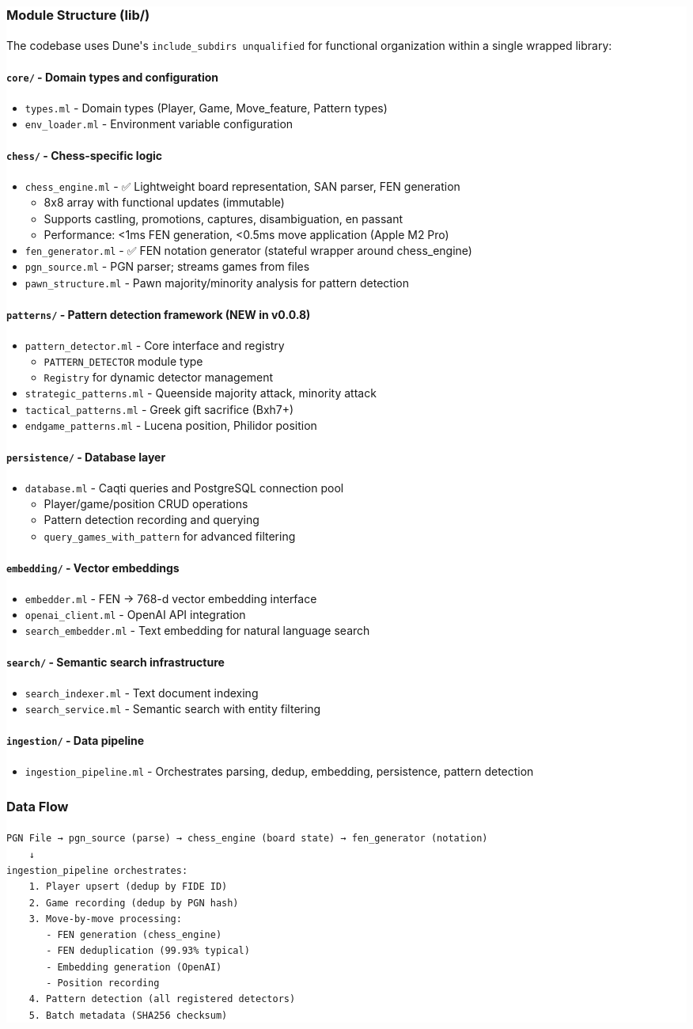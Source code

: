 ### Module Structure (lib/)

The codebase uses Dune's `include_subdirs unqualified` for functional organization within a single wrapped library:

#### **`core/`** - Domain types and configuration
- `types.ml` - Domain types (Player, Game, Move_feature, Pattern types)
- `env_loader.ml` - Environment variable configuration

#### **`chess/`** - Chess-specific logic
- `chess_engine.ml` - ✅ Lightweight board representation, SAN parser, FEN generation
  - 8x8 array with functional updates (immutable)
  - Supports castling, promotions, captures, disambiguation, en passant
  - Performance: <1ms FEN generation, <0.5ms move application (Apple M2 Pro)
- `fen_generator.ml` - ✅ FEN notation generator (stateful wrapper around chess_engine)
- `pgn_source.ml` - PGN parser; streams games from files
- `pawn_structure.ml` - Pawn majority/minority analysis for pattern detection

#### **`patterns/`** - Pattern detection framework (NEW in v0.0.8)
- `pattern_detector.ml` - Core interface and registry
  - `PATTERN_DETECTOR` module type
  - `Registry` for dynamic detector management
- `strategic_patterns.ml` - Queenside majority attack, minority attack
- `tactical_patterns.ml` - Greek gift sacrifice (Bxh7+)
- `endgame_patterns.ml` - Lucena position, Philidor position

#### **`persistence/`** - Database layer
- `database.ml` - Caqti queries and PostgreSQL connection pool
  - Player/game/position CRUD operations
  - Pattern detection recording and querying
  - `query_games_with_pattern` for advanced filtering

#### **`embedding/`** - Vector embeddings
- `embedder.ml` - FEN → 768-d vector embedding interface
- `openai_client.ml` - OpenAI API integration
- `search_embedder.ml` - Text embedding for natural language search

#### **`search/`** - Semantic search infrastructure
- `search_indexer.ml` - Text document indexing
- `search_service.ml` - Semantic search with entity filtering

#### **`ingestion/`** - Data pipeline
- `ingestion_pipeline.ml` - Orchestrates parsing, dedup, embedding, persistence, pattern detection

### Data Flow

```
PGN File → pgn_source (parse) → chess_engine (board state) → fen_generator (notation)
    ↓
ingestion_pipeline orchestrates:
    1. Player upsert (dedup by FIDE ID)
    2. Game recording (dedup by PGN hash)
    3. Move-by-move processing:
       - FEN generation (chess_engine)
       - FEN deduplication (99.93% typical)
       - Embedding generation (OpenAI)
       - Position recording
    4. Pattern detection (all registered detectors)
    5. Batch metadata (SHA256 checksum)
```
